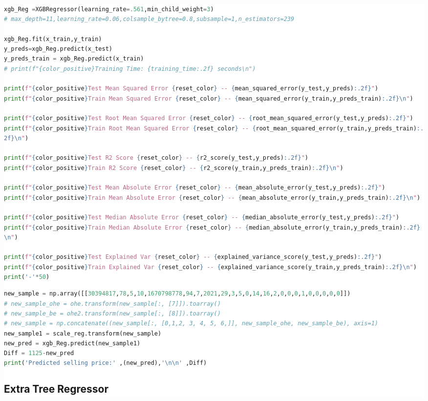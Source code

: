 ```python
xgb_Reg =XGBRegressor(learning_rate=.561,min_child_weight=3)
# max_depth=11,learning_rate=0.06,colsample_bytree=0.8,subsample=1,n_estimators=239

xgb_Reg.fit(x_train,y_train)
y_preds=xgb_Reg.predict(x_test)
y_preds_train = xgb_Reg.predict(x_train)
# print(f"{color_positive}Training Time: {training_time:.2f} seconds\n")

print(f"{color_positive}Test Mean Squared Error {reset_color} -- {mean_squared_error(y_test,y_preds):.2f}")
print(f"{color_positive}Train Mean Squared Error {reset_color} -- {mean_squared_error(y_train,y_preds_train):.2f}\n")

print(f"{color_positive}Test Root Mean Squared Error {reset_color} -- {root_mean_squared_error(y_test,y_preds):.2f}")
print(f"{color_positive}Train Root Mean Squared Error {reset_color} -- {root_mean_squared_error(y_train,y_preds_train):.2f}\n")

print(f"{color_positive}Test R2 Score {reset_color} -- {r2_score(y_test,y_preds):.2f}")
print(f"{color_positive}Train R2 Score {reset_color} -- {r2_score(y_train,y_preds_train):.2f}\n")    

print(f"{color_positive}Test Mean Absolute Error {reset_color} -- {mean_absolute_error(y_test,y_preds):.2f}")
print(f"{color_positive}Train Mean Absolute Error {reset_color} -- {mean_absolute_error(y_train,y_preds_train):.2f}\n")    

print(f"{color_positive}Test Median Absolute Error {reset_color} -- {median_absolute_error(y_test,y_preds):.2f}")
print(f"{color_positive}Train Median Absolute Error {reset_color} -- {median_absolute_error(y_train,y_preds_train):.2f}\n")    

print(f"{color_positive}Test Explained Var {reset_color} -- {explained_variance_score(y_test,y_preds):.2f}")
print(f"{color_positive}Train Explained Var {reset_color} -- {explained_variance_score(y_train,y_preds_train):.2f}\n")    
print('-'*50)
```

```python
new_sample = np.array([[30394817,78,5,10,1670798778,94,7,2021,29,3,5,0,14,16,2,0,0,0,1,0,0,0,0,0]])
# new_sample_ohe = ohe.transform(new_sample[:, [7]]).toarray()
# new_sample_be = ohe2.transform(new_sample[:, [8]]).toarray()
# new_sample = np.concatenate((new_sample[:, [0,1,2, 3, 4, 5, 6,]], new_sample_ohe, new_sample_be), axis=1)
new_sample1 = scale_reg.transform(new_sample)
new_pred = xgb_Reg.predict(new_sample1)
Diff = 1125-new_pred
print('Predicted selling price:' ,(new_pred),'\n\n' ,Diff)
```

## Extra Tree Regressor
